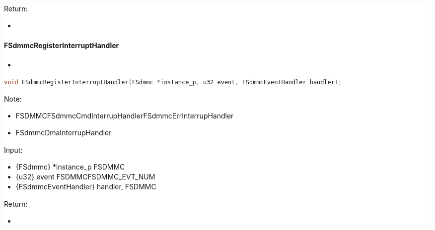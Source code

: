 Return:

- 

#### FSdmmcRegisterInterruptHandler

- 

```c
void FSdmmcRegisterInterruptHandler(FSdmmc *instance_p, u32 event, FSdmmcEventHandler handler);
```

Note:

- FSDMMCFSdmmcCmdInterrupHandlerFSdmmcErrInterrupHandler
 * FSdmmcDmaInterrupHandler

Input:

- {FSdmmc} *instance_p FSDMMC
- {u32} event FSDMMCFSDMMC_EVT_NUM
- {FSdmmcEventHandler} handler, FSDMMC

Return:

- 